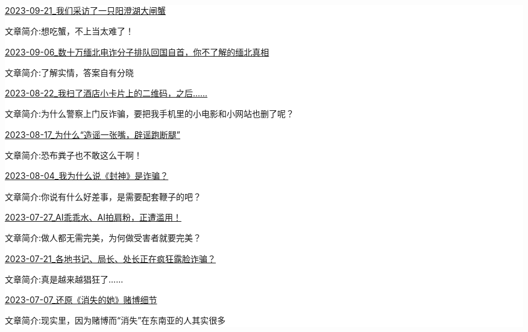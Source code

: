 

[2023-09-21_我们采访了一只阳澄湖大闸蟹](http://mp.weixin.qq.com/s?__biz=MzI3MTA2MTk4NQ==&mid=2650636385&idx=1&sn=f6c842a576be95d95f4b6d3912b03a34&chksm=f2cea6efc5b92ff9a601da47eff1ed791acf521963f57e6e371be8f2159332a171eca0778874#rd)

文章简介:想吃蟹，不上当太难了！



[2023-09-06_数十万缅北电诈分子排队回国自首，你不了解的缅北真相](http://mp.weixin.qq.com/s?__biz=MzI3MTA2MTk4NQ==&mid=2650636368&idx=1&sn=ed0a177f59a11661eb6df6402d54fd4d&chksm=f2cea6dec5b92fc8036ebfdf24cd4c07f2c18ca33dbf0fdfccf6ccd3ac07da4475d846cfe7b4#rd)

文章简介:了解实情，答案自有分晓



[2023-08-22_我扫了酒店小卡片上的二维码，之后......](http://mp.weixin.qq.com/s?__biz=MzI3MTA2MTk4NQ==&mid=2650636307&idx=1&sn=dec06d9dc8333c116ec1dd7ec6a80748&chksm=f2cea69dc5b92f8b3322903002ae299cae8d0d51f452e1b80bb4eca875762fd42d9e73aff38d#rd)

文章简介:为什么警察上门反诈骗，要把我手机里的小电影和小网站也删了呢？



[2023-08-17_为什么“造谣一张嘴，辟谣跑断腿”](http://mp.weixin.qq.com/s?__biz=MzI3MTA2MTk4NQ==&mid=2650636278&idx=1&sn=90e761c8f951fa36983c07f46413fd23&chksm=f2ce5978c5b9d06e327d80dd0006380c95af5e0be103a00ebd21e215c8bd7c22735641e04c86#rd)

文章简介:恐布粪子也不敢这么干啊！



[2023-08-04_我为什么说《封神》是诈骗？](http://mp.weixin.qq.com/s?__biz=MzI3MTA2MTk4NQ==&mid=2650636216&idx=1&sn=ac184389d019e8088d8f7752ba6f23ba&chksm=f2ce5936c5b9d0200cfc31eb728fd0aedb5b4c66bcd9810ebb173f82b76382c38ef078f9a2b9#rd)

文章简介:​你说有什么好差事，是需要配套鞭子的吧？



[2023-07-27_AI乖乖水、AI拍肩粉，正遭滥用！](http://mp.weixin.qq.com/s?__biz=MzI3MTA2MTk4NQ==&mid=2650635987&idx=1&sn=6785765804a0e7e4353e435d3ffbed50&chksm=f2ce585dc5b9d14b5c6154d809372639735115a2291c826816008597c584c32c5a6dc84d20bf#rd)

文章简介:做人都无需完美，为何做受害者就要完美？



[2023-07-21_各地书记、局长、处长正在疯狂露脸诈骗？](http://mp.weixin.qq.com/s?__biz=MzI3MTA2MTk4NQ==&mid=2650635440&idx=1&sn=60709d48b571dfcecf2db574437dea43&chksm=f2ce5a3ec5b9d328485359795922d19c44dd8db505916a976466fb08b8812bd2164c58bd86e9#rd)

文章简介:真是越来越猖狂了......



[2023-07-07_还原《消失的她》赌博细节](http://mp.weixin.qq.com/s?__biz=MzI3MTA2MTk4NQ==&mid=2650634979&idx=1&sn=f3161939705f2e75132fc8adedfda7c7&chksm=f2ce5c6dc5b9d57b21f99bfc134cd32b30f5c0b9438677e824a9d79e150f7f03059fda0a1c63#rd)

文章简介:现实里，因为赌博而“消失”在东南亚的人其实很多


